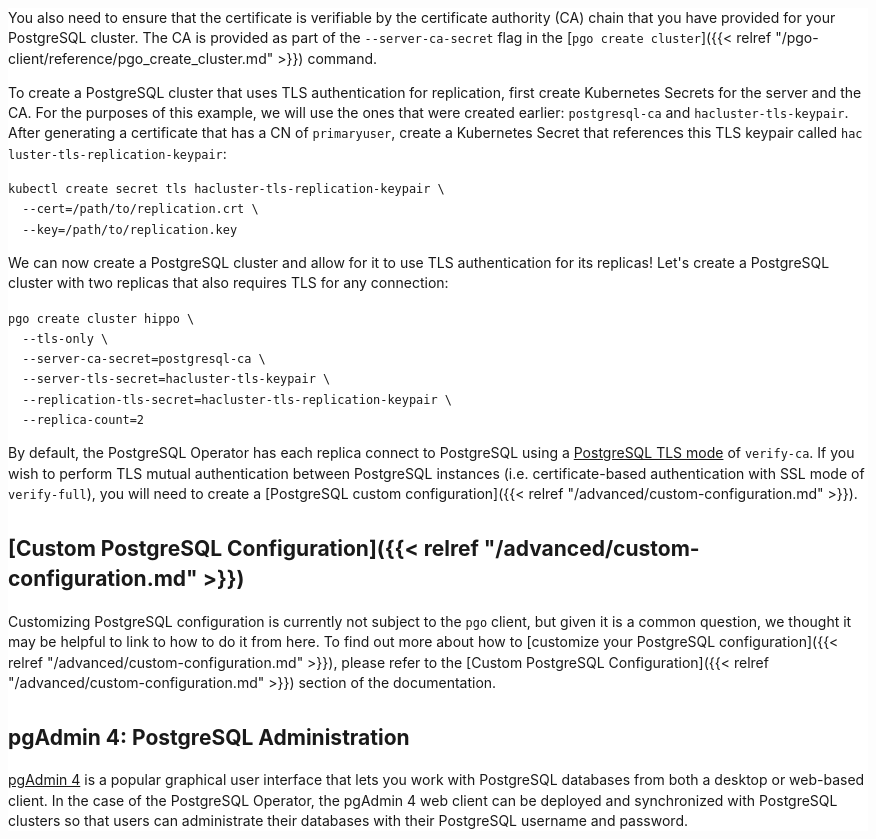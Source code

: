 You also need to ensure that the certificate is verifiable by the certificate
authority (CA) chain that you have provided for your PostgreSQL cluster. The CA
is provided as part of the `--server-ca-secret` flag in the
[`pgo create cluster`]({{< relref "/pgo-client/reference/pgo_create_cluster.md" >}})
command.

To create a PostgreSQL cluster that uses TLS authentication for replication,
first create Kubernetes Secrets for the server and the CA. For the purposes of
this example, we will use the ones that were created earlier: `postgresql-ca`
and `hacluster-tls-keypair`. After generating a certificate that has a CN of
`primaryuser`, create a Kubernetes Secret that references this TLS keypair
called `hacluster-tls-replication-keypair`:

```
kubectl create secret tls hacluster-tls-replication-keypair \
  --cert=/path/to/replication.crt \
  --key=/path/to/replication.key
```

We can now create a PostgreSQL cluster and allow for it to use TLS
authentication for its replicas! Let's create a PostgreSQL cluster with two
replicas that also requires TLS for any connection:

```
pgo create cluster hippo \
  --tls-only \
  --server-ca-secret=postgresql-ca \
  --server-tls-secret=hacluster-tls-keypair \
  --replication-tls-secret=hacluster-tls-replication-keypair \
  --replica-count=2
```

By default, the PostgreSQL Operator has each replica connect to PostgreSQL using
a [PostgreSQL TLS mode](https://www.postgresql.org/docs/current/libpq-ssl.html#LIBPQ-SSL-SSLMODE-STATEMENTS)
of `verify-ca`. If you wish to perform TLS mutual authentication between
PostgreSQL instances (i.e. certificate-based authentication with SSL mode of
`verify-full`), you will need to create a
[PostgreSQL custom configuration]({{< relref "/advanced/custom-configuration.md" >}}).

## [Custom PostgreSQL Configuration]({{< relref "/advanced/custom-configuration.md" >}})

Customizing PostgreSQL configuration is currently not subject to the `pgo`
client, but given it is a common question, we thought it may be helpful to link
to how to do it from here. To find out more about how to
[customize your PostgreSQL configuration]({{< relref "/advanced/custom-configuration.md" >}}),
please refer to the [Custom PostgreSQL Configuration]({{< relref "/advanced/custom-configuration.md" >}})
section of the documentation.

## pgAdmin 4: PostgreSQL Administration

[pgAdmin 4](https://www.pgadmin.org/) is a popular graphical user interface that
lets you work with PostgreSQL databases from both a desktop or web-based client.
In the case of the PostgreSQL Operator, the pgAdmin 4 web client can be deployed
and synchronized with PostgreSQL clusters so that users can administrate their
databases with their PostgreSQL username and password.
